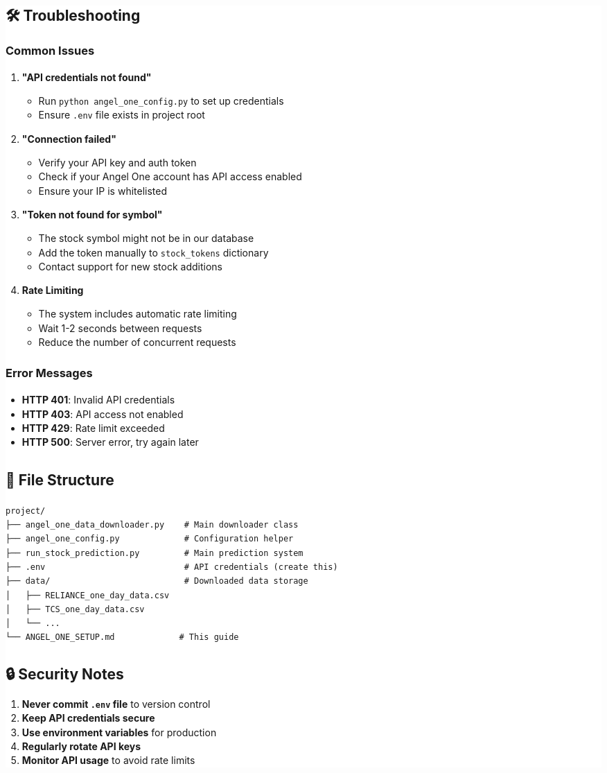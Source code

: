## 🛠️ Troubleshooting

### Common Issues

1. **"API credentials not found"**
   - Run `python angel_one_config.py` to set up credentials
   - Ensure `.env` file exists in project root

2. **"Connection failed"**
   - Verify your API key and auth token
   - Check if your Angel One account has API access enabled
   - Ensure your IP is whitelisted

3. **"Token not found for symbol"**
   - The stock symbol might not be in our database
   - Add the token manually to `stock_tokens` dictionary
   - Contact support for new stock additions

4. **Rate Limiting**
   - The system includes automatic rate limiting
   - Wait 1-2 seconds between requests
   - Reduce the number of concurrent requests

### Error Messages

- **HTTP 401**: Invalid API credentials
- **HTTP 403**: API access not enabled
- **HTTP 429**: Rate limit exceeded
- **HTTP 500**: Server error, try again later

## 📁 File Structure

```
project/
├── angel_one_data_downloader.py    # Main downloader class
├── angel_one_config.py             # Configuration helper
├── run_stock_prediction.py         # Main prediction system
├── .env                            # API credentials (create this)
├── data/                           # Downloaded data storage
│   ├── RELIANCE_one_day_data.csv
│   ├── TCS_one_day_data.csv
│   └── ...
└── ANGEL_ONE_SETUP.md             # This guide
```

## 🔒 Security Notes

1. **Never commit `.env` file** to version control
2. **Keep API credentials secure**
3. **Use environment variables** for production
4. **Regularly rotate API keys**
5. **Monitor API usage** to avoid rate limits
